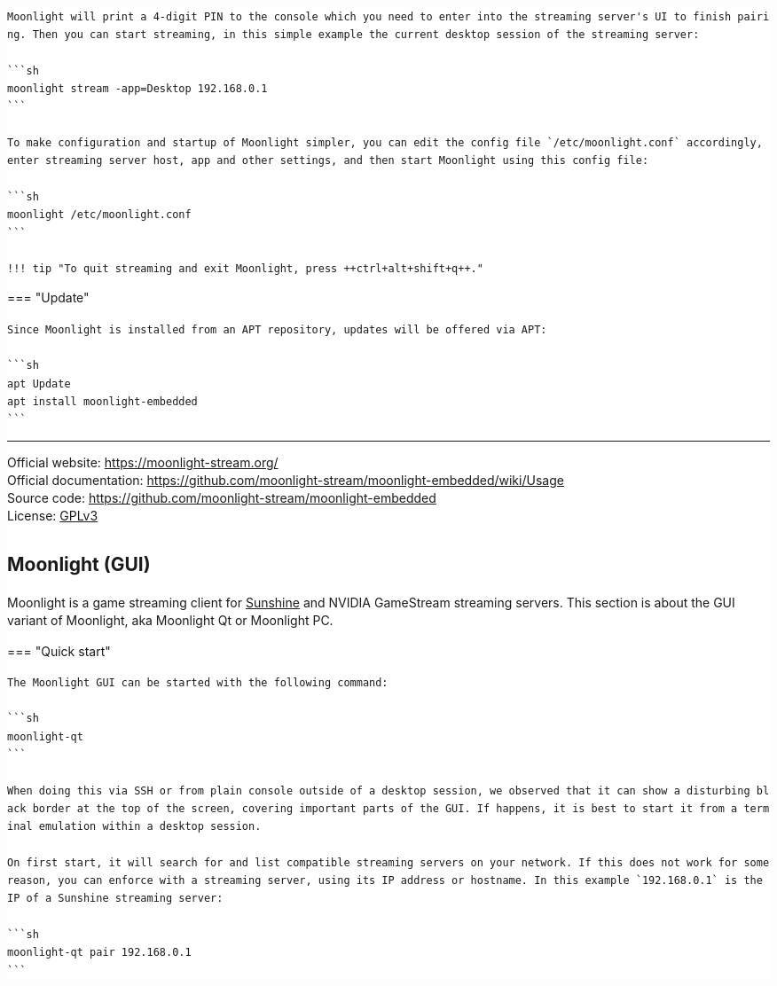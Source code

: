     Moonlight will print a 4-digit PIN to the console which you need to enter into the streaming server's UI to finish pairing. Then you can start streaming, in this simple example the current desktop session of the streaming server:

    ```sh
    moonlight stream -app=Desktop 192.168.0.1
    ```

    To make configuration and startup of Moonlight simpler, you can edit the config file `/etc/moonlight.conf` accordingly, enter streaming server host, app and other settings, and then start Moonlight using this config file:

    ```sh
    moonlight /etc/moonlight.conf
    ```

    !!! tip "To quit streaming and exit Moonlight, press ++ctrl+alt+shift+q++."

=== "Update"

    Since Moonlight is installed from an APT repository, updates will be offered via APT:

    ```sh
    apt Update
    apt install moonlight-embedded
    ```

***

Official website: <https://moonlight-stream.org/>  
Official documentation: <https://github.com/moonlight-stream/moonlight-embedded/wiki/Usage>  
Source code: <https://github.com/moonlight-stream/moonlight-embedded>  
License: [GPLv3](https://github.com/moonlight-stream/moonlight-embedded/blob/master/LICENSE)

## Moonlight (GUI)

Moonlight is a game streaming client for [Sunshine](https://github.com/LizardByte/Sunshine) and NVIDIA GameStream streaming servers. This section is about the GUI variant of Moonlight, aka Moonlight Qt or Moonlight PC.

=== "Quick start"

    The Moonlight GUI can be started with the following command:

    ```sh
    moonlight-qt
    ```

    When doing this via SSH or from plain console outside of a desktop session, we observed that it can show a disturbing black border at the top of the screen, covering important parts of the GUI. If happens, it is best to start it from a terminal emulation within a desktop session.

    On first start, it will search for and list compatible streaming servers on your network. If this does not work for some reason, you can enforce with a streaming server, using its IP address or hostname. In this example `192.168.0.1` is the IP of a Sunshine streaming server:

    ```sh
    moonlight-qt pair 192.168.0.1
    ```
